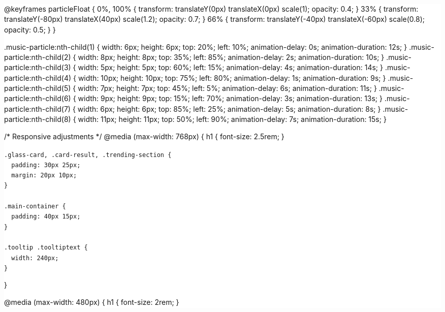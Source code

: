   @keyframes particleFloat {
    0%, 100% { 
      transform: translateY(0px) translateX(0px) scale(1);
      opacity: 0.4;
    }
    33% { 
      transform: translateY(-80px) translateX(40px) scale(1.2);
      opacity: 0.7;
    }
    66% { 
      transform: translateY(-40px) translateX(-60px) scale(0.8);
      opacity: 0.5;
    }
  }
  
  .music-particle:nth-child(1) { width: 6px; height: 6px; top: 20%; left: 10%; animation-delay: 0s; animation-duration: 12s; }
  .music-particle:nth-child(2) { width: 8px; height: 8px; top: 35%; left: 85%; animation-delay: 2s; animation-duration: 10s; }
  .music-particle:nth-child(3) { width: 5px; height: 5px; top: 60%; left: 15%; animation-delay: 4s; animation-duration: 14s; }
  .music-particle:nth-child(4) { width: 10px; height: 10px; top: 75%; left: 80%; animation-delay: 1s; animation-duration: 9s; }
  .music-particle:nth-child(5) { width: 7px; height: 7px; top: 45%; left: 5%; animation-delay: 6s; animation-duration: 11s; }
  .music-particle:nth-child(6) { width: 9px; height: 9px; top: 15%; left: 70%; animation-delay: 3s; animation-duration: 13s; }
  .music-particle:nth-child(7) { width: 6px; height: 6px; top: 85%; left: 25%; animation-delay: 5s; animation-duration: 8s; }
  .music-particle:nth-child(8) { width: 11px; height: 11px; top: 50%; left: 90%; animation-delay: 7s; animation-duration: 15s; }
  
  /* Responsive adjustments */
  @media (max-width: 768px) {
    h1 {
      font-size: 2.5rem;
    }
    
    .glass-card, .card-result, .trending-section {
      padding: 30px 25px;
      margin: 20px 10px;
    }
    
    .main-container {
      padding: 40px 15px;
    }
    
    .tooltip .tooltiptext {
      width: 240px;
    }
  }
  
  @media (max-width: 480px) {
    h1 {
      font-size: 2rem;
    }
    